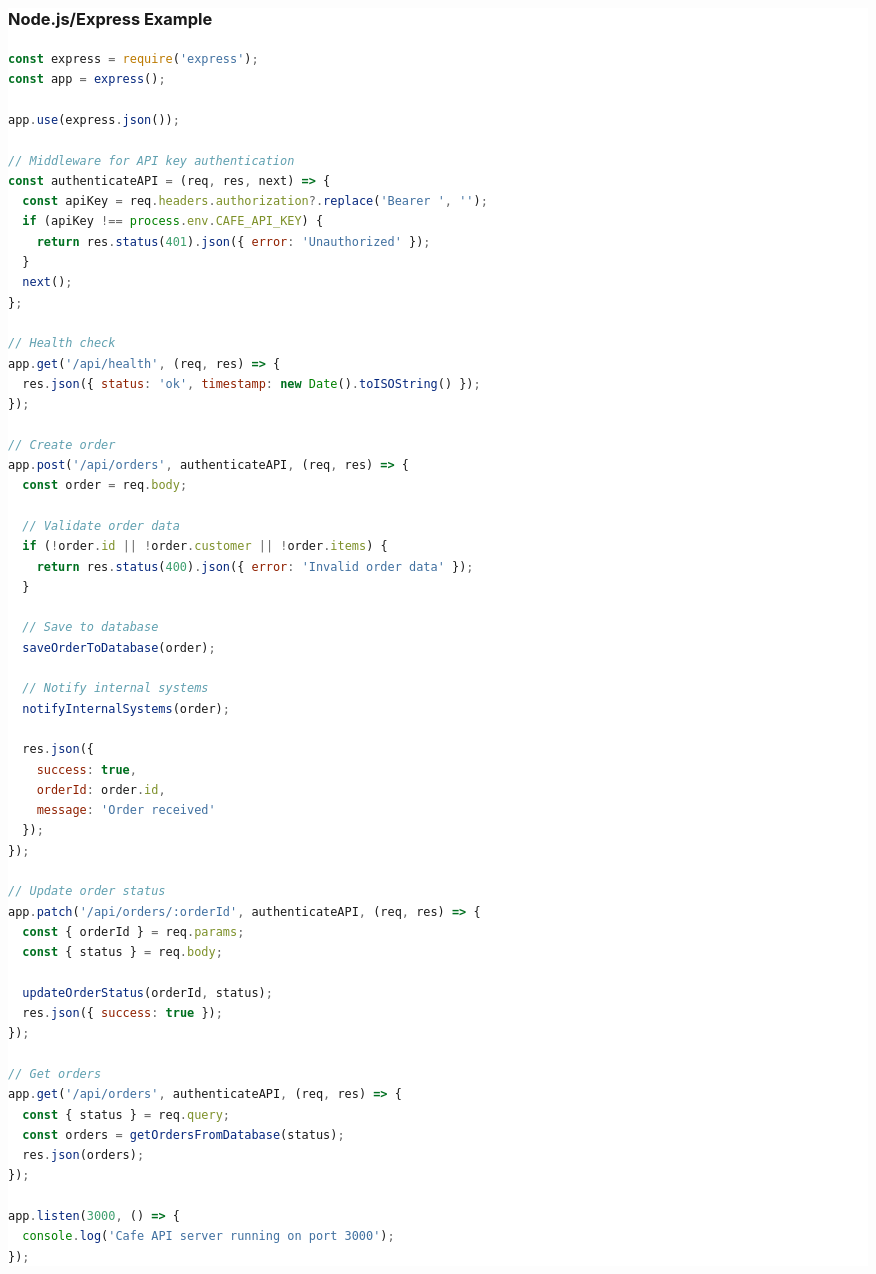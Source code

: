 ### Node.js/Express Example

```javascript
const express = require('express');
const app = express();

app.use(express.json());

// Middleware for API key authentication
const authenticateAPI = (req, res, next) => {
  const apiKey = req.headers.authorization?.replace('Bearer ', '');
  if (apiKey !== process.env.CAFE_API_KEY) {
    return res.status(401).json({ error: 'Unauthorized' });
  }
  next();
};

// Health check
app.get('/api/health', (req, res) => {
  res.json({ status: 'ok', timestamp: new Date().toISOString() });
});

// Create order
app.post('/api/orders', authenticateAPI, (req, res) => {
  const order = req.body;
  
  // Validate order data
  if (!order.id || !order.customer || !order.items) {
    return res.status(400).json({ error: 'Invalid order data' });
  }
  
  // Save to database
  saveOrderToDatabase(order);
  
  // Notify internal systems
  notifyInternalSystems(order);
  
  res.json({ 
    success: true, 
    orderId: order.id,
    message: 'Order received' 
  });
});

// Update order status
app.patch('/api/orders/:orderId', authenticateAPI, (req, res) => {
  const { orderId } = req.params;
  const { status } = req.body;
  
  updateOrderStatus(orderId, status);
  res.json({ success: true });
});

// Get orders
app.get('/api/orders', authenticateAPI, (req, res) => {
  const { status } = req.query;
  const orders = getOrdersFromDatabase(status);
  res.json(orders);
});

app.listen(3000, () => {
  console.log('Cafe API server running on port 3000');
});
```